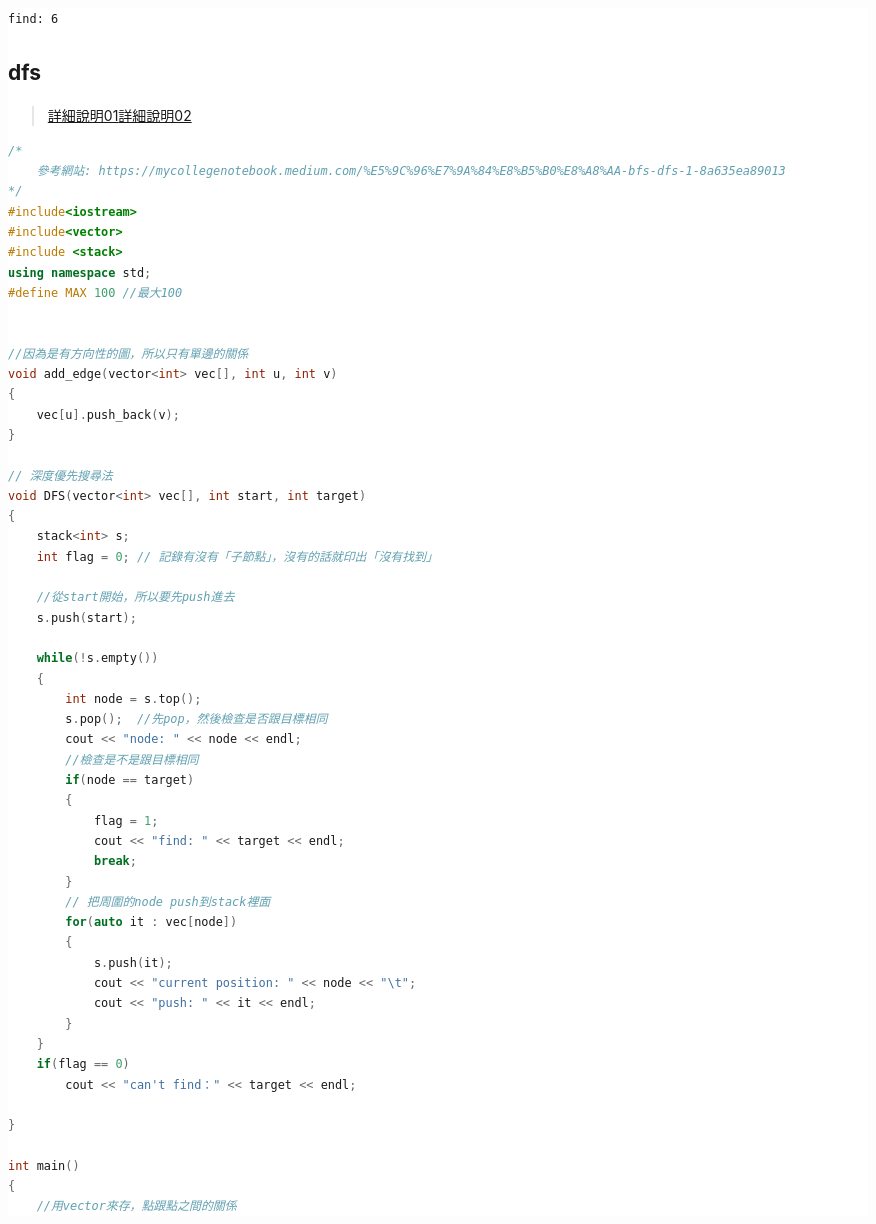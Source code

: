 ```sh
find: 6
```

## dfs
> [詳細說明01](https://mycollegenotebook.medium.com/%E5%9C%96%E7%9A%84%E8%B5%B0%E8%A8%AA-bfs-dfs-1-8a635ea89013)[詳細說明02](https://alrightchiu.github.io/SecondRound/graph-breadth-first-searchbfsguang-du-you-xian-sou-xun.html)

```c++
/*
    參考網站: https://mycollegenotebook.medium.com/%E5%9C%96%E7%9A%84%E8%B5%B0%E8%A8%AA-bfs-dfs-1-8a635ea89013
*/
#include<iostream>
#include<vector>
#include <stack>
using namespace std;
#define MAX 100 //最大100


//因為是有方向性的圖，所以只有單邊的關係
void add_edge(vector<int> vec[], int u, int v)
{
	vec[u].push_back(v);
}

// 深度優先搜尋法
void DFS(vector<int> vec[], int start, int target)
{
	stack<int> s;
	int flag = 0; // 記錄有沒有「子節點」，沒有的話就印出「沒有找到」

	//從start開始，所以要先push進去
	s.push(start);

	while(!s.empty())
	{
		int node = s.top();
		s.pop();  //先pop，然後檢查是否跟目標相同
        cout << "node: " << node << endl;
		//檢查是不是跟目標相同
		if(node == target)
		{
			flag = 1;
			cout << "find: " << target << endl;
			break;
		}
		// 把周圍的node push到stack裡面
		for(auto it : vec[node])
		{
			s.push(it);
			cout << "current position: " << node << "\t";
			cout << "push: " << it << endl;
		}
	}
	if(flag == 0)
		cout << "can't find：" << target << endl;

}

int main()
{
    //用vector來存，點跟點之間的關係
```